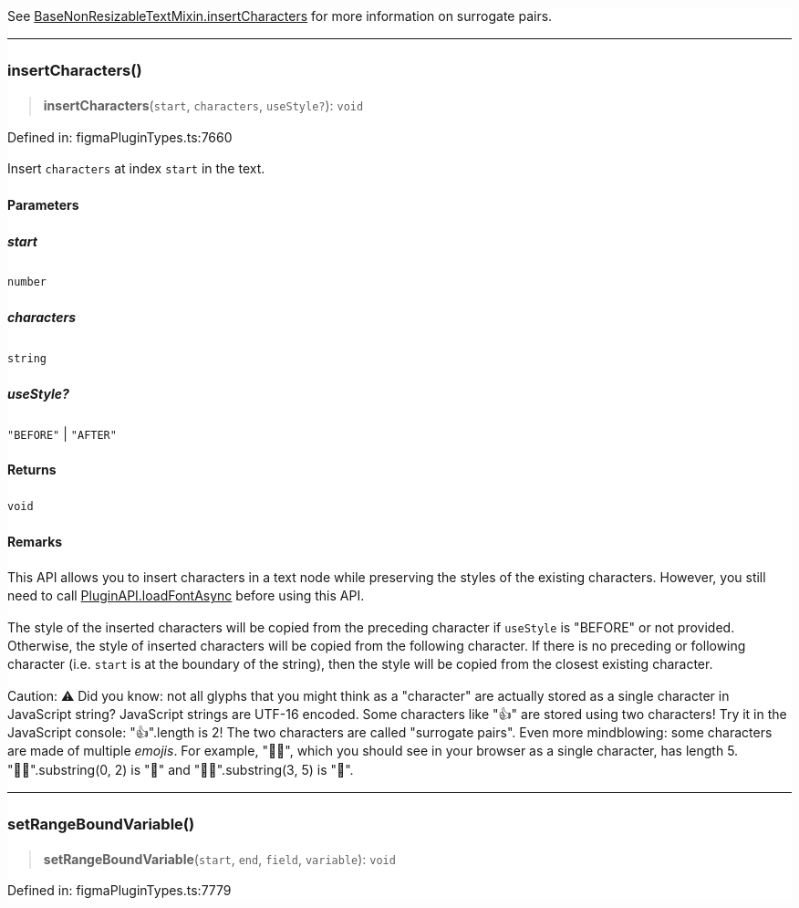 See [BaseNonResizableTextMixin.insertCharacters](#insertcharacters) for more information on surrogate pairs.

---

### insertCharacters()

> **insertCharacters**(`start`, `characters`, `useStyle?`): `void`

Defined in: figmaPluginTypes.ts:7660

Insert `characters` at index `start` in the text.

#### Parameters

##### start

`number`

##### characters

`string`

##### useStyle?

`"BEFORE"` | `"AFTER"`

#### Returns

`void`

#### Remarks

This API allows you to insert characters in a text node while preserving the styles of the existing characters. However, you still need to call [PluginAPI.loadFontAsync](PluginAPI.md#loadfontasync) before using this API.

The style of the inserted characters will be copied from the preceding character if `useStyle` is "BEFORE" or not provided. Otherwise, the style of inserted characters will be copied from the following character. If there is no preceding or following character (i.e. `start` is at the boundary of the string), then the style will be copied from the closest existing character.

Caution: ⚠ Did you know: not all glyphs that you might think as a "character" are actually stored as a single character in JavaScript string? JavaScript strings are UTF-16 encoded. Some characters like "👍" are stored using two characters! Try it in the JavaScript console: "👍".length is 2! The two characters are called "surrogate pairs". Even more mindblowing: some characters are made of multiple _emojis_. For example, "👨‍👧", which you should see in your browser as a single character, has length 5. "👨‍👧".substring(0, 2) is "👨" and "👨‍👧".substring(3, 5) is "👧".

---

### setRangeBoundVariable()

> **setRangeBoundVariable**(`start`, `end`, `field`, `variable`): `void`

Defined in: figmaPluginTypes.ts:7779
